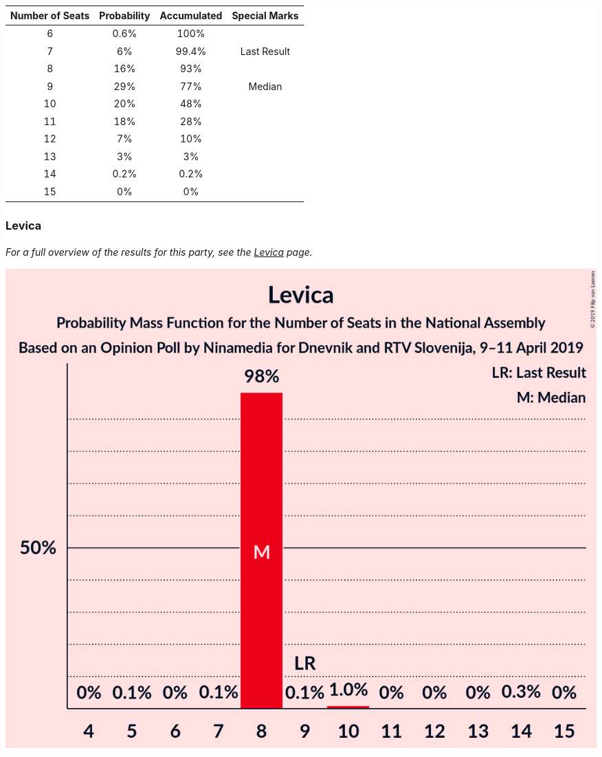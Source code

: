 
| Number of Seats | Probability | Accumulated | Special Marks |
|:---------------:|:-----------:|:-----------:|:-------------:|
| 6 | 0.6% | 100% |  |
| 7 | 6% | 99.4% | Last Result |
| 8 | 16% | 93% |  |
| 9 | 29% | 77% | Median |
| 10 | 20% | 48% |  |
| 11 | 18% | 28% |  |
| 12 | 7% | 10% |  |
| 13 | 3% | 3% |  |
| 14 | 0.2% | 0.2% |  |
| 15 | 0% | 0% |  |

### Levica

*For a full overview of the results for this party, see the [Levica](party-levica.html) page.*

![Graph with seats probability mass function not yet produced](2019-04-11-Ninamedia-seats-pmf-levica.png "Seats Probability Mass Function")
